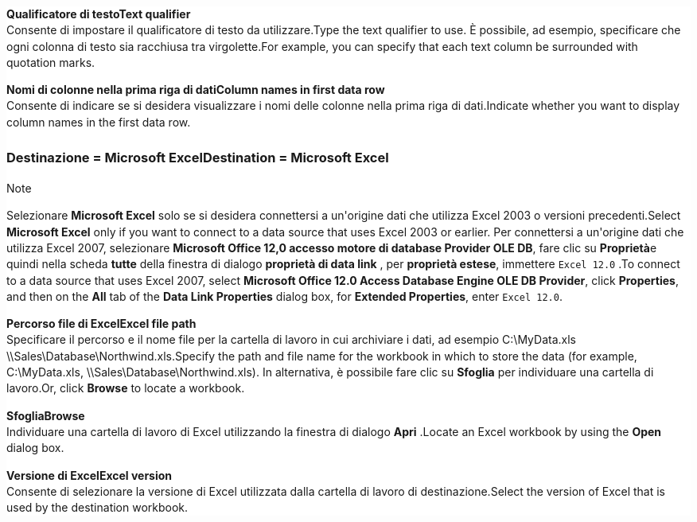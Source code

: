  <span data-ttu-id="2bebd-164">**Qualificatore di testo**</span><span class="sxs-lookup"><span data-stu-id="2bebd-164">**Text qualifier**</span></span>  
 <span data-ttu-id="2bebd-165">Consente di impostare il qualificatore di testo da utilizzare.</span><span class="sxs-lookup"><span data-stu-id="2bebd-165">Type the text qualifier to use.</span></span> <span data-ttu-id="2bebd-166">È possibile, ad esempio, specificare che ogni colonna di testo sia racchiusa tra virgolette.</span><span class="sxs-lookup"><span data-stu-id="2bebd-166">For example, you can specify that each text column be surrounded with quotation marks.</span></span>  
  
 <span data-ttu-id="2bebd-167">**Nomi di colonne nella prima riga di dati**</span><span class="sxs-lookup"><span data-stu-id="2bebd-167">**Column names in first data row**</span></span>  
 <span data-ttu-id="2bebd-168">Consente di indicare se si desidera visualizzare i nomi delle colonne nella prima riga di dati.</span><span class="sxs-lookup"><span data-stu-id="2bebd-168">Indicate whether you want to display column names in the first data row.</span></span>  
  
### <a name="destination--microsoft-excel"></a><span data-ttu-id="2bebd-169">Destinazione = Microsoft Excel</span><span class="sxs-lookup"><span data-stu-id="2bebd-169">Destination = Microsoft Excel</span></span>  
  
> [!NOTE]  
>  <span data-ttu-id="2bebd-170">Selezionare **Microsoft Excel** solo se si desidera connettersi a un'origine dati che utilizza Excel 2003 o versioni precedenti.</span><span class="sxs-lookup"><span data-stu-id="2bebd-170">Select **Microsoft Excel** only if you want to connect to a data source that uses Excel 2003 or earlier.</span></span> <span data-ttu-id="2bebd-171">Per connettersi a un'origine dati che utilizza Excel 2007, selezionare **Microsoft Office 12,0 accesso motore di database Provider OLE DB**, fare clic su **Proprietà**e quindi nella scheda **tutte** della finestra di dialogo **proprietà di data link** , per **proprietà estese**, immettere `Excel 12.0` .</span><span class="sxs-lookup"><span data-stu-id="2bebd-171">To connect to a data source that uses Excel 2007, select **Microsoft Office 12.0 Access Database Engine OLE DB Provider**, click **Properties**, and then on the **All** tab of the **Data Link Properties** dialog box, for **Extended Properties**, enter `Excel 12.0`.</span></span>  
  
 <span data-ttu-id="2bebd-172">**Percorso file di Excel**</span><span class="sxs-lookup"><span data-stu-id="2bebd-172">**Excel file path**</span></span>  
 <span data-ttu-id="2bebd-173">Specificare il percorso e il nome file per la cartella di lavoro in cui archiviare i dati, ad esempio C:\MyData.xls \\\Sales\Database\Northwind.xls.</span><span class="sxs-lookup"><span data-stu-id="2bebd-173">Specify the path and file name for the workbook in which to store the data (for example, C:\MyData.xls, \\\Sales\Database\Northwind.xls).</span></span> <span data-ttu-id="2bebd-174">In alternativa, è possibile fare clic su **Sfoglia** per individuare una cartella di lavoro.</span><span class="sxs-lookup"><span data-stu-id="2bebd-174">Or, click **Browse** to locate a workbook.</span></span>  
  
 <span data-ttu-id="2bebd-175">**Sfoglia**</span><span class="sxs-lookup"><span data-stu-id="2bebd-175">**Browse**</span></span>  
 <span data-ttu-id="2bebd-176">Individuare una cartella di lavoro di Excel utilizzando la finestra di dialogo **Apri** .</span><span class="sxs-lookup"><span data-stu-id="2bebd-176">Locate an Excel workbook by using the **Open** dialog box.</span></span>  
  
 <span data-ttu-id="2bebd-177">**Versione di Excel**</span><span class="sxs-lookup"><span data-stu-id="2bebd-177">**Excel version**</span></span>  
 <span data-ttu-id="2bebd-178">Consente di selezionare la versione di Excel utilizzata dalla cartella di lavoro di destinazione.</span><span class="sxs-lookup"><span data-stu-id="2bebd-178">Select the version of Excel that is used by the destination workbook.</span></span>  
  